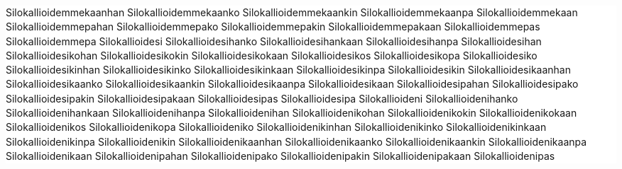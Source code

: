 Silokallioidemmekaanhan
Silokallioidemmekaanko
Silokallioidemmekaankin
Silokallioidemmekaanpa
Silokallioidemmekaan
Silokallioidemmepahan
Silokallioidemmepako
Silokallioidemmepakin
Silokallioidemmepakaan
Silokallioidemmepas
Silokallioidemmepa
Silokallioidesi
Silokallioidesihanko
Silokallioidesihankaan
Silokallioidesihanpa
Silokallioidesihan
Silokallioidesikohan
Silokallioidesikokin
Silokallioidesikokaan
Silokallioidesikos
Silokallioidesikopa
Silokallioidesiko
Silokallioidesikinhan
Silokallioidesikinko
Silokallioidesikinkaan
Silokallioidesikinpa
Silokallioidesikin
Silokallioidesikaanhan
Silokallioidesikaanko
Silokallioidesikaankin
Silokallioidesikaanpa
Silokallioidesikaan
Silokallioidesipahan
Silokallioidesipako
Silokallioidesipakin
Silokallioidesipakaan
Silokallioidesipas
Silokallioidesipa
Silokallioideni
Silokallioidenihanko
Silokallioidenihankaan
Silokallioidenihanpa
Silokallioidenihan
Silokallioidenikohan
Silokallioidenikokin
Silokallioidenikokaan
Silokallioidenikos
Silokallioidenikopa
Silokallioideniko
Silokallioidenikinhan
Silokallioidenikinko
Silokallioidenikinkaan
Silokallioidenikinpa
Silokallioidenikin
Silokallioidenikaanhan
Silokallioidenikaanko
Silokallioidenikaankin
Silokallioidenikaanpa
Silokallioidenikaan
Silokallioidenipahan
Silokallioidenipako
Silokallioidenipakin
Silokallioidenipakaan
Silokallioidenipas